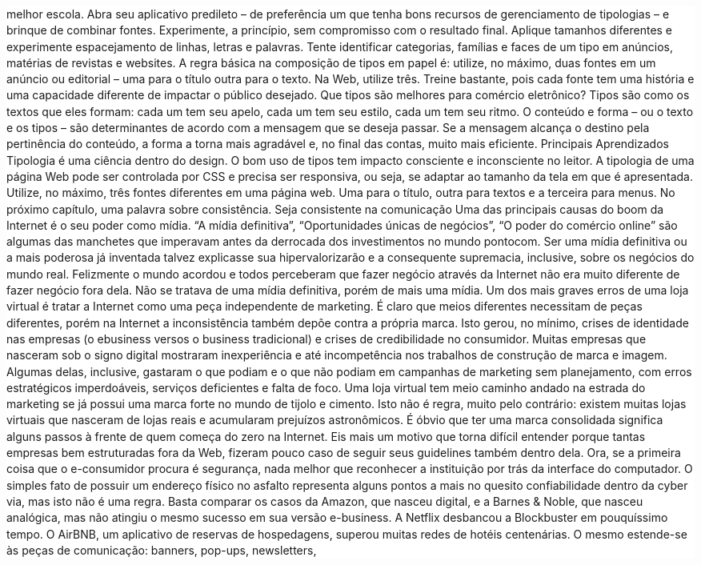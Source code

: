melhor escola. Abra seu aplicativo predileto – de preferência um que tenha
bons recursos de gerenciamento de tipologias – e brinque de combinar fontes.
Experimente, a princípio, sem compromisso com o resultado final. Aplique
tamanhos diferentes e experimente espacejamento de linhas, letras e palavras.
Tente identificar categorias, famílias e faces de um tipo em anúncios,
matérias de revistas e websites. A regra básica na composição de tipos em
papel é: utilize, no máximo, duas fontes em um anúncio ou editorial – uma
para o título outra para o texto. Na Web, utilize três. Treine bastante, pois
cada fonte tem uma história e uma capacidade diferente de impactar o público
desejado.
Que tipos são melhores para comércio eletrônico? Tipos são como os textos
que eles formam: cada um tem seu apelo, cada um tem seu estilo, cada um
tem seu ritmo. O conteúdo e forma – ou o texto e os tipos – são determinantes
de acordo com a mensagem que se deseja passar. Se a mensagem alcança o
destino pela pertinência do conteúdo, a forma a torna mais agradável e, no
final das contas, muito mais eficiente.
Principais Aprendizados
Tipologia é uma ciência dentro do design. O bom uso de tipos tem
impacto consciente e inconsciente no leitor.
A tipologia de uma página Web pode ser controlada por CSS e precisa
ser responsiva, ou seja, se adaptar ao tamanho da tela em que é
apresentada.
Utilize, no máximo, três fontes diferentes em uma página web. Uma
para o título, outra para textos e a terceira para menus.
No próximo capítulo, uma palavra sobre consistência.
Seja consistente na comunicação
Uma das principais causas do boom da Internet é o seu poder como mídia. “A
mídia definitiva”, “Oportunidades únicas de negócios”, “O poder do
comércio online” são algumas das manchetes que imperavam antes da
derrocada dos investimentos no mundo pontocom. Ser uma mídia definitiva
ou a mais poderosa já inventada talvez explicasse sua hipervalorizarão e a
consequente supremacia, inclusive, sobre os negócios do mundo real.
Felizmente o mundo acordou e todos perceberam que fazer negócio através
da Internet não era muito diferente de fazer negócio fora dela. Não se tratava
de uma mídia definitiva, porém de mais uma mídia.
Um dos mais graves erros de uma loja virtual é tratar a Internet como uma
peça independente de marketing. É claro que meios diferentes necessitam de
peças diferentes, porém na Internet a inconsistência também depõe contra a
própria marca. Isto gerou, no mínimo, crises de identidade nas empresas (o ebusiness versos o business tradicional) e crises de credibilidade no
consumidor.
Muitas empresas que nasceram sob o signo digital mostraram inexperiência e
até incompetência nos trabalhos de construção de marca e imagem. Algumas
delas, inclusive, gastaram o que podiam e o que não podiam em campanhas
de marketing sem planejamento, com erros estratégicos imperdoáveis,
serviços deficientes e falta de foco.
Uma loja virtual tem meio caminho andado na estrada do marketing se já
possui uma marca forte no mundo de tijolo e cimento. Isto não é regra, muito
pelo contrário: existem muitas lojas virtuais que nasceram de lojas reais e
acumularam prejuízos astronômicos. É óbvio que ter uma marca consolidada
significa alguns passos à frente de quem começa do zero na Internet. Eis mais
um motivo que torna difícil entender porque tantas empresas bem
estruturadas fora da Web, fizeram pouco caso de seguir seus guidelines
também dentro dela.
Ora, se a primeira coisa que o e-consumidor procura é segurança, nada
melhor que reconhecer a instituição por trás da interface do computador. O
simples fato de possuir um endereço físico no asfalto representa alguns
pontos a mais no quesito confiabilidade dentro da cyber via, mas isto não é
uma regra. Basta comparar os casos da Amazon, que nasceu digital, e a
Barnes & Noble, que nasceu analógica, mas não atingiu o mesmo sucesso em
sua versão e-business. A Netflix desbancou a Blockbuster em pouquíssimo
tempo. O AirBNB, um aplicativo de reservas de hospedagens, superou muitas
redes de hotéis centenárias.
O mesmo estende-se às peças de comunicação: banners, pop-ups, newsletters,
